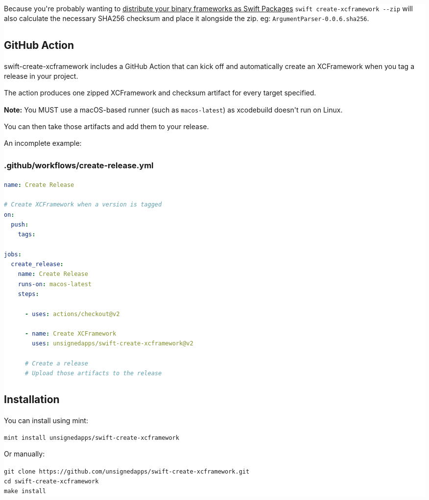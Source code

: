 Because you're probably wanting to [distribute your binary frameworks as Swift Packages][apple-docs] `swift create-xcframework --zip` will also calculate the necessary SHA256 checksum and place it alongside the zip. eg: `ArgumentParser-0.0.6.sha256`.

## GitHub Action

swift-create-xcframework includes a GitHub Action that can kick off and automatically create an XCFramework when you tag a release in your project.

The action produces one zipped XCFramework and checksum artifact for every target specified.

**Note:** You MUST use a macOS-based runner (such as `macos-latest`) as xcodebuild doesn't run on Linux.

You can then take those artifacts and add them to your release.

An incomplete example:

### .github/workflows/create-release.yml

```yaml
name: Create Release

# Create XCFramework when a version is tagged
on:
  push:
    tags:

jobs:
  create_release:
    name: Create Release
    runs-on: macos-latest
    steps:

      - uses: actions/checkout@v2

      - name: Create XCFramework
        uses: unsignedapps/swift-create-xcframework@v2

      # Create a release
      # Upload those artifacts to the release
```

## Installation

You can install using mint:

```shell
mint install unsignedapps/swift-create-xcframework
```

Or manually:

```shell
git clone https://github.com/unsignedapps/swift-create-xcframework.git
cd swift-create-xcframework
make install
```


[apple-docs]: https://developer.apple.com/documentation/swift_packages/distributing_binary_frameworks_as_swift_packages
[manual-docs]: https://help.apple.com/xcode/mac/11.4/#/dev544efab96
